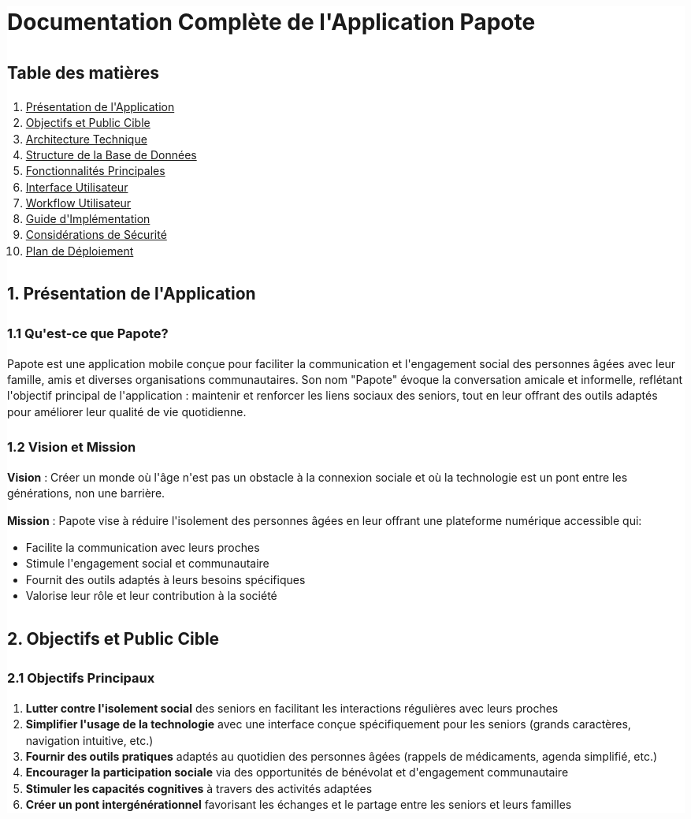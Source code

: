 # Documentation Complète de l'Application Papote

## Table des matières
1. [Présentation de l'Application](#1-présentation-de-lapplication)
2. [Objectifs et Public Cible](#2-objectifs-et-public-cible)
3. [Architecture Technique](#3-architecture-technique)
4. [Structure de la Base de Données](#4-structure-de-la-base-de-données)
5. [Fonctionnalités Principales](#5-fonctionnalités-principales)
6. [Interface Utilisateur](#6-interface-utilisateur)
7. [Workflow Utilisateur](#7-workflow-utilisateur)
8. [Guide d'Implémentation](#8-guide-dimplémentation)
9. [Considérations de Sécurité](#9-considérations-de-sécurité)
10. [Plan de Déploiement](#10-plan-de-déploiement)

## 1. Présentation de l'Application

### 1.1 Qu'est-ce que Papote?

Papote est une application mobile conçue pour faciliter la communication et l'engagement social des personnes âgées avec leur famille, amis et diverses organisations communautaires. Son nom "Papote" évoque la conversation amicale et informelle, reflétant l'objectif principal de l'application : maintenir et renforcer les liens sociaux des seniors, tout en leur offrant des outils adaptés pour améliorer leur qualité de vie quotidienne.

### 1.2 Vision et Mission

**Vision** : Créer un monde où l'âge n'est pas un obstacle à la connexion sociale et où la technologie est un pont entre les générations, non une barrière.

**Mission** : Papote vise à réduire l'isolement des personnes âgées en leur offrant une plateforme numérique accessible qui:
- Facilite la communication avec leurs proches
- Stimule l'engagement social et communautaire
- Fournit des outils adaptés à leurs besoins spécifiques
- Valorise leur rôle et leur contribution à la société

## 2. Objectifs et Public Cible

### 2.1 Objectifs Principaux

1. **Lutter contre l'isolement social** des seniors en facilitant les interactions régulières avec leurs proches
2. **Simplifier l'usage de la technologie** avec une interface conçue spécifiquement pour les seniors (grands caractères, navigation intuitive, etc.)
3. **Fournir des outils pratiques** adaptés au quotidien des personnes âgées (rappels de médicaments, agenda simplifié, etc.)
4. **Encourager la participation sociale** via des opportunités de bénévolat et d'engagement communautaire
5. **Stimuler les capacités cognitives** à travers des activités adaptées
6. **Créer un pont intergénérationnel** favorisant les échanges et le partage entre les seniors et leurs familles
